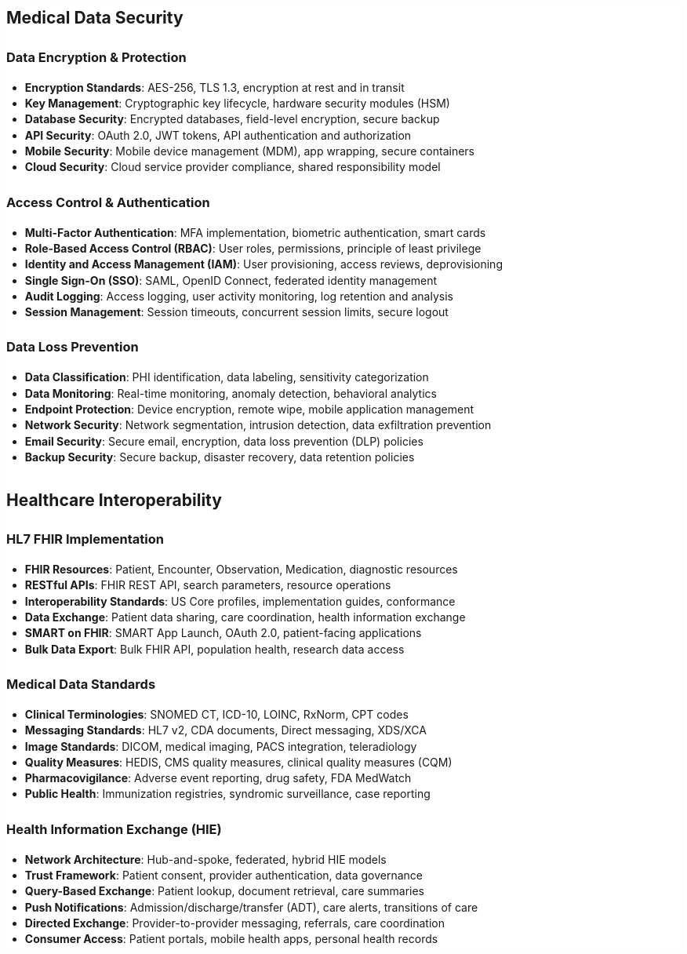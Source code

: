 ## Medical Data Security

### Data Encryption & Protection
- **Encryption Standards**: AES-256, TLS 1.3, encryption at rest and in transit
- **Key Management**: Cryptographic key lifecycle, hardware security modules (HSM)
- **Database Security**: Encrypted databases, field-level encryption, secure backup
- **API Security**: OAuth 2.0, JWT tokens, API authentication and authorization
- **Mobile Security**: Mobile device management (MDM), app wrapping, secure containers
- **Cloud Security**: Cloud service provider compliance, shared responsibility model

### Access Control & Authentication
- **Multi-Factor Authentication**: MFA implementation, biometric authentication, smart cards
- **Role-Based Access Control (RBAC)**: User roles, permissions, principle of least privilege
- **Identity and Access Management (IAM)**: User provisioning, access reviews, deprovisioning
- **Single Sign-On (SSO)**: SAML, OpenID Connect, federated identity management
- **Audit Logging**: Access logging, user activity monitoring, log retention and analysis
- **Session Management**: Session timeouts, concurrent session limits, secure logout

### Data Loss Prevention
- **Data Classification**: PHI identification, data labeling, sensitivity categorization
- **Data Monitoring**: Real-time monitoring, anomaly detection, behavioral analytics
- **Endpoint Protection**: Device encryption, remote wipe, mobile application management
- **Network Security**: Network segmentation, intrusion detection, data exfiltration prevention
- **Email Security**: Secure email, encryption, data loss prevention (DLP) policies
- **Backup Security**: Secure backup, disaster recovery, data retention policies

## Healthcare Interoperability

### HL7 FHIR Implementation
- **FHIR Resources**: Patient, Encounter, Observation, Medication, diagnostic resources
- **RESTful APIs**: FHIR REST API, search parameters, resource operations
- **Interoperability Standards**: US Core profiles, implementation guides, conformance
- **Data Exchange**: Patient data sharing, care coordination, health information exchange
- **SMART on FHIR**: SMART App Launch, OAuth 2.0, patient-facing applications
- **Bulk Data Export**: Bulk FHIR API, population health, research data access

### Medical Data Standards
- **Clinical Terminologies**: SNOMED CT, ICD-10, LOINC, RxNorm, CPT codes
- **Messaging Standards**: HL7 v2, CDA documents, Direct messaging, XDS/XCA
- **Image Standards**: DICOM, medical imaging, PACS integration, teleradiology
- **Quality Measures**: HEDIS, CMS quality measures, clinical quality measures (CQM)
- **Pharmacovigilance**: Adverse event reporting, drug safety, FDA MedWatch
- **Public Health**: Immunization registries, syndromic surveillance, case reporting

### Health Information Exchange (HIE)
- **Network Architecture**: Hub-and-spoke, federated, hybrid HIE models
- **Trust Framework**: Patient consent, provider authentication, data governance
- **Query-Based Exchange**: Patient lookup, document retrieval, care summaries
- **Push Notifications**: Admission/discharge/transfer (ADT), care alerts, transitions of care
- **Directed Exchange**: Provider-to-provider messaging, referrals, care coordination
- **Consumer Access**: Patient portals, mobile health apps, personal health records
